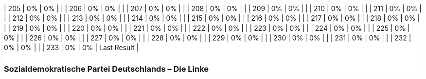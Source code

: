 | 205 | 0% | 0% |  |
| 206 | 0% | 0% |  |
| 207 | 0% | 0% |  |
| 208 | 0% | 0% |  |
| 209 | 0% | 0% |  |
| 210 | 0% | 0% |  |
| 211 | 0% | 0% |  |
| 212 | 0% | 0% |  |
| 213 | 0% | 0% |  |
| 214 | 0% | 0% |  |
| 215 | 0% | 0% |  |
| 216 | 0% | 0% |  |
| 217 | 0% | 0% |  |
| 218 | 0% | 0% |  |
| 219 | 0% | 0% |  |
| 220 | 0% | 0% |  |
| 221 | 0% | 0% |  |
| 222 | 0% | 0% |  |
| 223 | 0% | 0% |  |
| 224 | 0% | 0% |  |
| 225 | 0% | 0% |  |
| 226 | 0% | 0% |  |
| 227 | 0% | 0% |  |
| 228 | 0% | 0% |  |
| 229 | 0% | 0% |  |
| 230 | 0% | 0% |  |
| 231 | 0% | 0% |  |
| 232 | 0% | 0% |  |
| 233 | 0% | 0% | Last Result |

### Sozialdemokratische Partei Deutschlands – Die Linke
